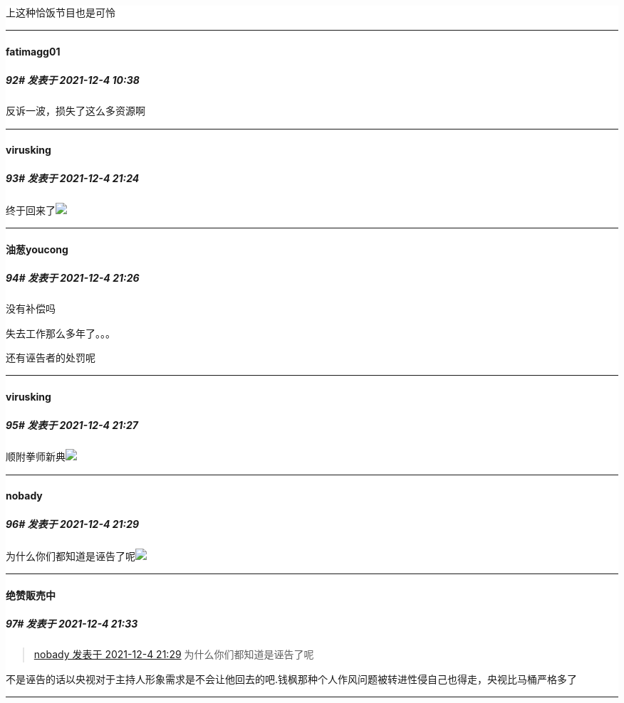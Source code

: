 上这种恰饭节目也是可怜

*****

####  fatimagg01  
##### 92#       发表于 2021-12-4 10:38

反诉一波，损失了这么多资源啊



*****

####  virusking  
##### 93#       发表于 2021-12-4 21:24

终于回来了<img src="https://p.sda1.dev/3/8f6ac6b8718d6e227fa3cc3c763978cf/img-1638624254686fe447ffaab0c39ce75cc052176ff7ad3.jpg" referrerpolicy="no-referrer">

*****

####  油葱youcong  
##### 94#       发表于 2021-12-4 21:26

没有补偿吗

失去工作那么多年了。。。

还有诬告者的处罚呢

*****

####  virusking  
##### 95#       发表于 2021-12-4 21:27

顺附拳师新典<img src="https://static.saraba1st.com/image/smiley/face2017/037.png" referrerpolicy="no-referrer">

*****

####  nobady  
##### 96#       发表于 2021-12-4 21:29

为什么你们都知道是诬告了呢<img src="https://static.saraba1st.com/image/smiley/face2017/001.png" referrerpolicy="no-referrer">

*****

####  绝赞販売中  
##### 97#       发表于 2021-12-4 21:33

<blockquote><a href="httphttps://bbs.saraba1st.com/2b/forum.php?mod=redirect&amp;goto=findpost&amp;pid=53810160&amp;ptid=2040694" target="_blank">nobady 发表于 2021-12-4 21:29</a>
为什么你们都知道是诬告了呢</blockquote>
不是诬告的话以央视对于主持人形象需求是不会让他回去的吧.钱枫那种个人作风问题被转进性侵自己也得走，央视比马桶严格多了

*****
